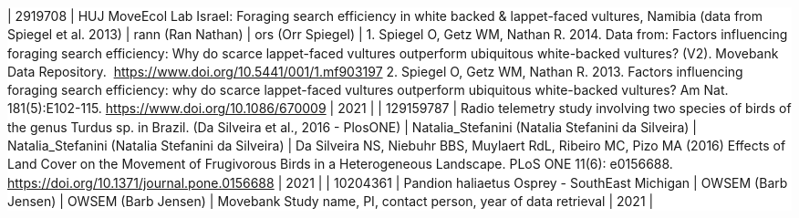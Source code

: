| 2919708                         | HUJ MoveEcol Lab Israel: Foraging search efficiency in white backed & lappet-faced vultures, Namibia (data from Spiegel et al. 2013) | rann (Ran Nathan)                                 | ors (Orr Spiegel)                                 | 1\. Spiegel O, Getz WM, Nathan R. 2014. Data from: Factors influencing foraging search efficiency: Why do scarce lappet-faced vultures outperform ubiquitous white-backed vultures? (V2). Movebank Data Repository.  https://www.doi.org/10.5441/001/1.mf903197 2. Spiegel O, Getz WM, Nathan R. 2013. Factors influencing foraging search efficiency: why do scarce lappet-faced vultures outperform ubiquitous white-backed vultures? Am Nat. 181(5):E102-115. https://www.doi.org/10.1086/670009                                                                                                                                                                                                                                                                                                                                                                                                                                                                                                                                                                                                                                                                                                                                                                                                                                                                                                                                                                                                                                                              | 2021                  |
| 129159787                       | Radio telemetry study involving two species of birds of the genus Turdus sp. in Brazil. (Da Silveira et al., 2016 - PlosONE)         | Natalia_Stefanini (Natalia Stefanini da Silveira) | Natalia_Stefanini (Natalia Stefanini da Silveira) | Da Silveira NS, Niebuhr BBS, Muylaert RdL, Ribeiro MC, Pizo MA (2016) Effects of Land Cover on the Movement of Frugivorous Birds in a Heterogeneous Landscape. PLoS ONE 11(6): e0156688. https://doi.org/10.1371/journal.pone.0156688                                                                                                                                                                                                                                                                                                                                                                                                                                                                                                                                                                                                                                                                                                                                                                                                                                                                                                                                                                                                                                                                                                                                                                                                                                                                                                                            | 2021                  |
| 10204361                        | Pandion haliaetus Osprey - SouthEast Michigan                                                                                        | OWSEM (Barb Jensen)                               | OWSEM (Barb Jensen)                               | Movebank Study name, PI, contact person, year of data retrieval                                                                                                                                                                                                                                                                                                                                                                                                                                                                                                                                                                                                                                                                                                                                                                                                                                                                                                                                                                                                                                                                                                                                                                                                                                                                                                                                                                                                                                                                                                  | 2021                  |